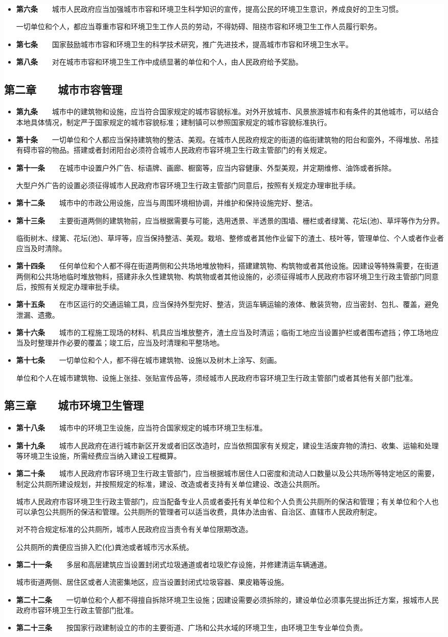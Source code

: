 - **第六条**　　城市人民政府应当加强城市市容和环境卫生科学知识的宣传，提高公民的环境卫生意识，养成良好的卫生习惯。

  一切单位和个人，都应当尊重市容和环境卫生工作人员的劳动，不得妨碍、阻挠市容和环境卫生工作人员履行职务。

- **第七条**　　国家鼓励城市市容和环境卫生的科学技术研究，推广先进技术，提高城市市容和环境卫生水平。

- **第八条**　　对在城市市容和环境卫生工作中成绩显著的单位和个人，由人民政府给予奖励。

## 第二章　　城市市容管理

- **第九条**　　城市中的建筑物和设施，应当符合国家规定的城市容貌标准。对外开放城市、风景旅游城市和有条件的其他城市，可以结合本地具体情况，制定严于国家规定的城市容貌标准；建制镇可以参照国家规定的城市容貌标准执行。

- **第十条**　　一切单位和个人都应当保持建筑物的整洁、美观。在城市人民政府规定的街道的临街建筑物的阳台和窗外，不得堆放、吊挂有碍市容的物品。搭建或者封闭阳台必须符合城市人民政府市容环境卫生行政主管部门的有关规定。

- **第十一条**　　在城市中设置户外广告、标语牌、画廊、橱窗等，应当内容健康、外型美观，并定期维修、油饰或者拆除。

  大型户外广告的设置必须征得城市人民政府市容环境卫生行政主管部门同意后，按照有关规定办理审批手续。

- **第十二条**　　城市中的市政公用设施，应当与周围环境相协调，并维护和保持设施完好、整洁。

- **第十三条**　　主要街道两侧的建筑物前，应当根据需要与可能，选用透景、半透景的围墙、栅栏或者绿篱、花坛(池)、草坪等作为分界。

  临街树木、绿篱、花坛(池)、草坪等，应当保持整洁、美观。栽培、整修或者其他作业留下的渣土、枝叶等，管理单位、个人或者作业者应当及时清除。

- **第十四条**　　任何单位和个人都不得在街道两侧和公共场地堆放物料，搭建建筑物、构筑物或者其他设施。因建设等特殊需要，在街道两侧和公共场地临时堆放物料，搭建非永久性建筑物、构筑物或者其他设施的，必须征得城市人民政府市容环境卫生行政主管部门同意后，按照有关规定办理审批手续。

- **第十五条**　　在市区运行的交通运输工具，应当保持外型完好、整洁，货运车辆运输的液体、散装货物，应当密封、包扎、覆盖，避免泄漏、遗撒。

- **第十六条**　　城市的工程施工现场的材料、机具应当堆放整齐，渣土应当及时清运；临街工地应当设置护栏或者围布遮挡；停工场地应当及时整理并作必要的覆盖；竣工后，应当及时清理和平整场地。

- **第十七条**　　一切单位和个人，都不得在城市建筑物、设施以及树木上涂写、刻画。

  单位和个人在城市建筑物、设施上张挂、张贴宣传品等，须经城市人民政府市容环境卫生行政主管部门或者其他有关部门批准。

## 第三章　　城市环境卫生管理

- **第十八条**　　城市中的环境卫生设施，应当符合国家规定的城市环境卫生标准。

- **第十九条**　　城市人民政府在进行城市新区开发或者旧区改造时，应当依照国家有关规定，建设生活废弃物的清扫、收集、运输和处理等环境卫生设施，所需经费应当纳入建设工程概算。

- **第二十条**　　城市人民政府市容环境卫生行政主管部门，应当根据城市居住人口密度和流动人口数量以及公共场所等特定地区的需要，制定公共厕所建设规划，并按照规定的标准，建设、改造或者支持有关单位建设、改造公共厕所。

  城市人民政府市容环境卫生行政主管部门，应当配备专业人员或者委托有关单位和个人负责公共厕所的保洁和管理；有关单位和个人也可以承包公共厕所的保洁和管理。公共厕所的管理者可以适当收费，具体办法由省、自治区、直辖市人民政府制定。

  对不符合规定标准的公共厕所，城市人民政府应当责令有关单位限期改造。

  公共厕所的粪便应当排入贮(化)粪池或者城市污水系统。

- **第二十一条**　　多层和高层建筑应当设置封闭式垃圾通道或者垃圾贮存设施，并修建清运车辆通道。

  城市街道两侧、居住区或者人流密集地区，应当设置封闭式垃圾容器、果皮箱等设施。

- **第二十二条**　　一切单位和个人都不得擅自拆除环境卫生设施；因建设需要必须拆除的，建设单位必须事先提出拆迁方案，报城市人民政府市容环境卫生行政主管部门批准。

- **第二十三条**　　按国家行政建制设立的市的主要街道、广场和公共水域的环境卫生，由环境卫生专业单位负责。
